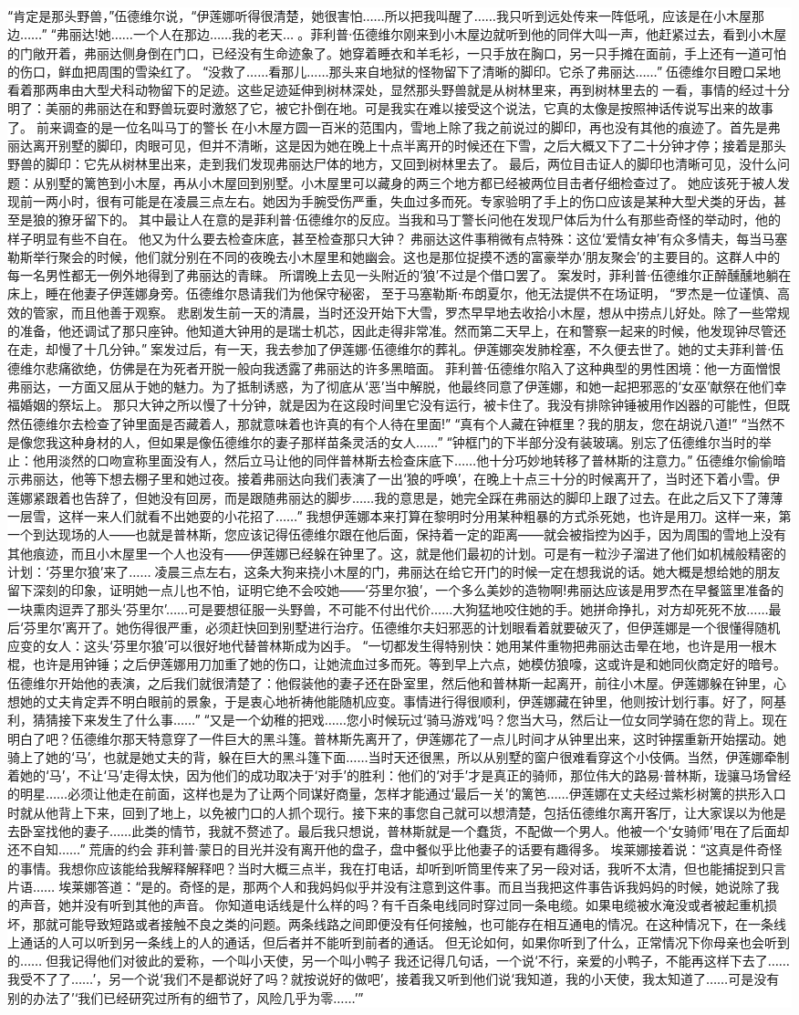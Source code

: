 “肯定是那头野兽，”伍德维尔说，“伊莲娜听得很清楚，她很害怕……所以把我叫醒了……我只听到远处传来一阵低吼，应该是在小木屋那边……”
“弗丽达!她……一个人在那边……我的老天…
。菲利普·伍德维尔刚来到小木屋边就听到他的同伴大叫一声，他赶紧过去，看到小木屋的门敞开着，弗丽达侧身倒在门口，已经没有生命迹象了。她穿着睡衣和羊毛衫，一只手放在胸口，另一只手摊在面前，手上还有一道可怕的伤口，鲜血把周围的雪染红了。
“没救了……看那儿……那头来自地狱的怪物留下了清晰的脚印。它杀了弗丽达……”
伍德维尔目瞪口呆地看着那两串由大型犬科动物留下的足迹。这些足迹延伸到树林深处，显然那头野兽就是从树林里来，再到树林里去的
一看，事情的经过十分明了：美丽的弗丽达在和野兽玩耍时激怒了它，被它扑倒在地。可是我实在难以接受这个说法，它真的太像是按照神话传说写出来的故事了。
前来调查的是一位名叫马丁的警长
在小木屋方圆一百米的范围内，雪地上除了我之前说过的脚印，再也没有其他的痕迹了。首先是弗丽达离开别墅的脚印，肉眼可见，但并不清晰，这是因为她在晚上十点半离开的时候还在下雪，之后大概又下了二十分钟才停；接着是那头野兽的脚印：它先从树林里出来，走到我们发现弗丽达尸体的地方，又回到树林里去了。
最后，两位目击证人的脚印也清晰可见，没什么问题：从别墅的篱笆到小木屋，再从小木屋回到别墅。小木屋里可以藏身的两三个地方都已经被两位目击者仔细检查过了。
她应该死于被人发现前一两小时，很有可能是在凌晨三点左右。她因为手腕受伤严重，失血过多而死。专家验明了手上的伤口应该是某种大型犬类的牙齿，甚至是狼的獠牙留下的。
其中最让人在意的是菲利普·伍德维尔的反应。当我和马丁警长问他在发现尸体后为什么有那些奇怪的举动时，他的样子明显有些不自在。
他又为什么要去检查床底，甚至检查那只大钟？
弗丽达这件事稍微有点特殊：这位‘爱情女神’有众多情夫，每当马塞勒斯举行聚会的时候，他们就分别在不同的夜晚去小木屋里和她幽会。这也是那位捉摸不透的富豪举办‘朋友聚会’的主要目的。这群人中的每一名男性都无一例外地得到了弗丽达的青睐。
所谓晚上去见一头附近的‘狼’不过是个借口罢了。
案发时，菲利普·伍德维尔正醉醺醺地躺在床上，睡在他妻子伊莲娜身旁。伍德维尔恳请我们为他保守秘密，
至于马塞勒斯·布朗夏尔，他无法提供不在场证明，
“罗杰是一位谨慎、高效的管家，而且他善于观察。
悲剧发生前一天的清晨，当时还没开始下大雪，罗杰早早地去收拾小木屋，想从中捞点儿好处。除了一些常规的准备，他还调试了那只座钟。他知道大钟用的是瑞士机芯，因此走得非常准。然而第二天早上，在和警察一起来的时候，他发现钟尽管还在走，却慢了十几分钟。”
案发过后，有一天，我去参加了伊莲娜·伍德维尔的葬礼。伊莲娜突发肺栓塞，不久便去世了。她的丈夫菲利普·伍德维尔悲痛欲绝，仿佛是在为死者开脱一般向我透露了弗丽达的许多黑暗面。
菲利普·伍德维尔陷入了这种典型的男性困境：他一方面憎恨弗丽达，一方面又屈从于她的魅力。为了抵制诱惑，为了彻底从‘恶’当中解脱，他最终同意了伊莲娜，和她一起把邪恶的‘女巫’献祭在他们幸福婚姻的祭坛上。
那只大钟之所以慢了十分钟，就是因为在这段时间里它没有运行，被卡住了。我没有排除钟锤被用作凶器的可能性，但既然伍德维尔去检查了钟里面是否藏着人，那就意味着也许真的有个人待在里面!”
“真有个人藏在钟框里？我的朋友，您在胡说八道!”
“当然不是像您我这种身材的人，但如果是像伍德维尔的妻子那样苗条灵活的女人……”
“钟框门的下半部分没有装玻璃。别忘了伍德维尔当时的举止：他用淡然的口吻宣称里面没有人，然后立马让他的同伴普林斯去检查床底下……他十分巧妙地转移了普林斯的注意力。”
伍德维尔偷偷暗示弗丽达，他等下想去棚子里和她过夜。接着弗丽达向我们表演了一出‘狼的呼唤’，在晚上十点三十分的时候离开了，当时还下着小雪。伊莲娜紧跟着也告辞了，但她没有回房，而是跟随弗丽达的脚步……我的意思是，她完全踩在弗丽达的脚印上跟了过去。在此之后又下了薄薄一层雪，这样一来人们就看不出她耍的小花招了……”
我想伊莲娜本来打算在黎明时分用某种粗暴的方式杀死她，也许是用刀。这样一来，第一个到达现场的人——也就是普林斯，您应该记得伍德维尔跟在他后面，保持着一定的距离——就会被指控为凶手，因为周围的雪地上没有其他痕迹，而且小木屋里一个人也没有——伊莲娜已经躲在钟里了。这，就是他们最初的计划。可是有一粒沙子溜进了他们如机械般精密的计划：‘芬里尔狼’来了……
凌晨三点左右，这条大狗来挠小木屋的门，弗丽达在给它开门的时候一定在想我说的话。她大概是想给她的朋友留下深刻的印象，证明她一点儿也不怕，证明它绝不会咬她——‘芬里尔狼’，一个多么美妙的造物啊!弗丽达应该是用罗杰在早餐篮里准备的一块熏肉逗弄了那头‘芬里尔’……可是要想征服一头野兽，不可能不付出代价……大狗猛地咬住她的手。她拼命挣扎，对方却死死不放……最后‘芬里尔’离开了。她伤得很严重，必须赶快回到别墅进行治疗。伍德维尔夫妇邪恶的计划眼看着就要破灭了，但伊莲娜是一个很懂得随机应变的女人：这头‘芬里尔狼’可以很好地代替普林斯成为凶手。
“一切都发生得特别快：她用某件重物把弗丽达击晕在地，也许是用一根木棍，也许是用钟锤；之后伊莲娜用刀加重了她的伤口，让她流血过多而死。等到早上六点，她模仿狼嚎，这或许是和她同伙商定好的暗号。伍德维尔开始他的表演，之后我们就很清楚了：他假装他的妻子还在卧室里，然后他和普林斯一起离开，前往小木屋。伊莲娜躲在钟里，心想她的丈夫肯定弄不明白眼前的景象，于是衷心地祈祷他能随机应变。事情进行得很顺利，伊莲娜藏在钟里，他则按计划行事。好了，阿基利，猜猜接下来发生了什么事……”
“又是一个幼稚的把戏……您小时候玩过‘骑马游戏’吗？您当大马，然后让一位女同学骑在您的背上。现在明白了吧？伍德维尔那天特意穿了一件巨大的黑斗篷。普林斯先离开了，伊莲娜花了一点儿时间才从钟里出来，这时钟摆重新开始摆动。她骑上了她的‘马’，也就是她丈夫的背，躲在巨大的黑斗篷下面……当时天还很黑，所以从别墅的窗户很难看穿这个小伎俩。当然，伊莲娜牵制着她的‘马’，不让‘马’走得太快，因为他们的成功取决于‘对手’的胜利：他们的‘对手’才是真正的骑师，那位伟大的路易·普林斯，珑骧马场曾经的明星……必须让他走在前面，这样也是为了让两个同谋好商量，怎样才能通过‘最后一关’的篱笆……伊莲娜在丈夫经过紫杉树篱的拱形入口时就从他背上下来，回到了地上，以免被门口的人抓个现行。接下来的事您自己就可以想清楚，包括伍德维尔离开客厅，让大家误以为他是去卧室找他的妻子……此类的情节，我就不赘述了。最后我只想说，普林斯就是一个蠢货，不配做一个男人。他被一个‘女骑师’甩在了后面却还不自知……”
荒唐的约会
菲利普·蒙日的目光并没有离开他的盘子，盘中餐似乎比他妻子的话要有趣得多。
埃莱娜接着说：“这真是件奇怪的事情。我想你应该能给我解释解释吧？当时大概三点半，我在打电话，却听到听筒里传来了另一段对话，我听不太清，但也能捕捉到只言片语……
埃莱娜答道：“是的。奇怪的是，那两个人和我妈妈似乎并没有注意到这件事。而且当我把这件事告诉我妈妈的时候，她说除了我的声音，她并没有听到其他的声音。
你知道电话线是什么样的吗？有千百条电线同时穿过同一条电缆。如果电缆被水淹没或者被起重机损坏，那就可能导致短路或者接触不良之类的问题。两条线路之间即便没有任何接触，也可能存在相互通电的情况。在这种情况下，在一条线上通话的人可以听到另一条线上的人的通话，但后者并不能听到前者的通话。
但无论如何，如果你听到了什么，正常情况下你母亲也会听到的……
但我记得他们对彼此的爱称，一个叫小天使，另一个叫小鸭子
我还记得几句话，一个说‘不行，亲爱的小鸭子，不能再这样下去了……我受不了了……’，另一个说‘我们不是都说好了吗？就按说好的做吧’，接着我又听到他们说‘我知道，我的小天使，我太知道了……可是没有别的办法了’‘我们已经研究过所有的细节了，风险几乎为零……’”
  